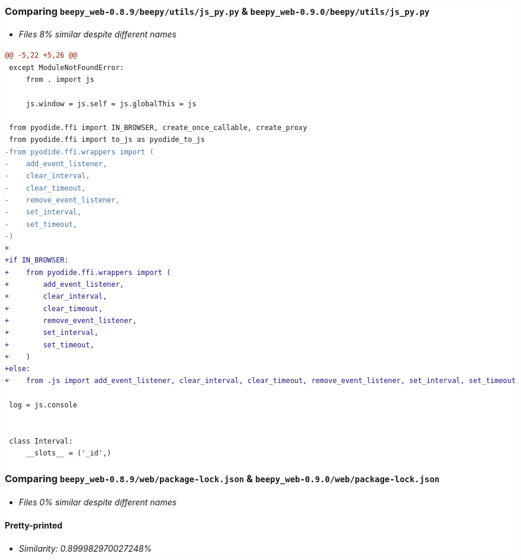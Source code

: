 
### Comparing `beepy_web-0.8.9/beepy/utils/js_py.py` & `beepy_web-0.9.0/beepy/utils/js_py.py`

 * *Files 8% similar despite different names*

```diff
@@ -5,22 +5,26 @@
 except ModuleNotFoundError:
     from . import js
 
     js.window = js.self = js.globalThis = js
 
 from pyodide.ffi import IN_BROWSER, create_once_callable, create_proxy
 from pyodide.ffi import to_js as pyodide_to_js
-from pyodide.ffi.wrappers import (
-    add_event_listener,
-    clear_interval,
-    clear_timeout,
-    remove_event_listener,
-    set_interval,
-    set_timeout,
-)
+
+if IN_BROWSER:
+    from pyodide.ffi.wrappers import (
+        add_event_listener,
+        clear_interval,
+        clear_timeout,
+        remove_event_listener,
+        set_interval,
+        set_timeout,
+    )
+else:
+    from .js import add_event_listener, clear_interval, clear_timeout, remove_event_listener, set_interval, set_timeout
 
 log = js.console
 
 
 class Interval:
     __slots__ = ('_id',)
```

### Comparing `beepy_web-0.8.9/web/package-lock.json` & `beepy_web-0.9.0/web/package-lock.json`

 * *Files 0% similar despite different names*

#### Pretty-printed

 * *Similarity: 0.899982970027248%*
